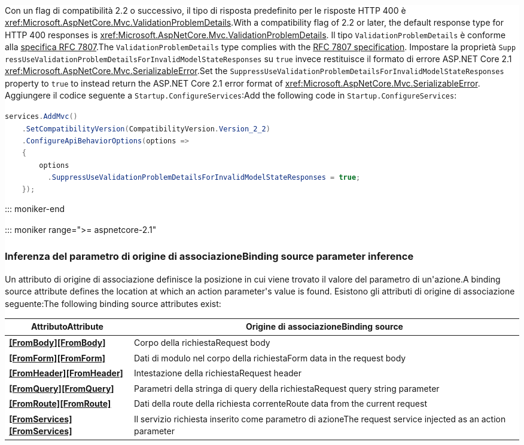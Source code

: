 <span data-ttu-id="3ebb0-136">Con un flag di compatibilità 2.2 o successivo, il tipo di risposta predefinito per le risposte HTTP 400 è <xref:Microsoft.AspNetCore.Mvc.ValidationProblemDetails>.</span><span class="sxs-lookup"><span data-stu-id="3ebb0-136">With a compatibility flag of 2.2 or later, the default response type for HTTP 400 responses is <xref:Microsoft.AspNetCore.Mvc.ValidationProblemDetails>.</span></span> <span data-ttu-id="3ebb0-137">Il tipo `ValidationProblemDetails` è conforme alla [specifica RFC 7807](https://tools.ietf.org/html/rfc7807).</span><span class="sxs-lookup"><span data-stu-id="3ebb0-137">The `ValidationProblemDetails` type complies with the [RFC 7807 specification](https://tools.ietf.org/html/rfc7807).</span></span> <span data-ttu-id="3ebb0-138">Impostare la proprietà `SuppressUseValidationProblemDetailsForInvalidModelStateResponses` su `true` invece restituisce il formato di errore ASP.NET Core 2.1 <xref:Microsoft.AspNetCore.Mvc.SerializableError>.</span><span class="sxs-lookup"><span data-stu-id="3ebb0-138">Set the `SuppressUseValidationProblemDetailsForInvalidModelStateResponses` property to `true` to instead return the ASP.NET Core 2.1 error format of <xref:Microsoft.AspNetCore.Mvc.SerializableError>.</span></span> <span data-ttu-id="3ebb0-139">Aggiungere il codice seguente a `Startup.ConfigureServices`:</span><span class="sxs-lookup"><span data-stu-id="3ebb0-139">Add the following code in `Startup.ConfigureServices`:</span></span>

```csharp
services.AddMvc()
    .SetCompatibilityVersion(CompatibilityVersion.Version_2_2)
    .ConfigureApiBehaviorOptions(options =>
    {
        options
          .SuppressUseValidationProblemDetailsForInvalidModelStateResponses = true;
    });
```

::: moniker-end

::: moniker range=">= aspnetcore-2.1"

### <a name="binding-source-parameter-inference"></a><span data-ttu-id="3ebb0-140">Inferenza del parametro di origine di associazione</span><span class="sxs-lookup"><span data-stu-id="3ebb0-140">Binding source parameter inference</span></span>

<span data-ttu-id="3ebb0-141">Un attributo di origine di associazione definisce la posizione in cui viene trovato il valore del parametro di un'azione.</span><span class="sxs-lookup"><span data-stu-id="3ebb0-141">A binding source attribute defines the location at which an action parameter's value is found.</span></span> <span data-ttu-id="3ebb0-142">Esistono gli attributi di origine di associazione seguente:</span><span class="sxs-lookup"><span data-stu-id="3ebb0-142">The following binding source attributes exist:</span></span>

|<span data-ttu-id="3ebb0-143">Attributo</span><span class="sxs-lookup"><span data-stu-id="3ebb0-143">Attribute</span></span>|<span data-ttu-id="3ebb0-144">Origine di associazione</span><span class="sxs-lookup"><span data-stu-id="3ebb0-144">Binding source</span></span> |
|---------|---------|
|<span data-ttu-id="3ebb0-145">**[[FromBody]](xref:Microsoft.AspNetCore.Mvc.FromBodyAttribute)**</span><span class="sxs-lookup"><span data-stu-id="3ebb0-145">**[[FromBody]](xref:Microsoft.AspNetCore.Mvc.FromBodyAttribute)**</span></span>     | <span data-ttu-id="3ebb0-146">Corpo della richiesta</span><span class="sxs-lookup"><span data-stu-id="3ebb0-146">Request body</span></span> |
|<span data-ttu-id="3ebb0-147">**[[FromForm]](xref:Microsoft.AspNetCore.Mvc.FromFormAttribute)**</span><span class="sxs-lookup"><span data-stu-id="3ebb0-147">**[[FromForm]](xref:Microsoft.AspNetCore.Mvc.FromFormAttribute)**</span></span>     | <span data-ttu-id="3ebb0-148">Dati di modulo nel corpo della richiesta</span><span class="sxs-lookup"><span data-stu-id="3ebb0-148">Form data in the request body</span></span> |
|<span data-ttu-id="3ebb0-149">**[[FromHeader]](xref:Microsoft.AspNetCore.Mvc.FromHeaderAttribute)**</span><span class="sxs-lookup"><span data-stu-id="3ebb0-149">**[[FromHeader]](xref:Microsoft.AspNetCore.Mvc.FromHeaderAttribute)**</span></span> | <span data-ttu-id="3ebb0-150">Intestazione della richiesta</span><span class="sxs-lookup"><span data-stu-id="3ebb0-150">Request header</span></span> |
|<span data-ttu-id="3ebb0-151">**[[FromQuery]](xref:Microsoft.AspNetCore.Mvc.FromQueryAttribute)**</span><span class="sxs-lookup"><span data-stu-id="3ebb0-151">**[[FromQuery]](xref:Microsoft.AspNetCore.Mvc.FromQueryAttribute)**</span></span>   | <span data-ttu-id="3ebb0-152">Parametri della stringa di query della richiesta</span><span class="sxs-lookup"><span data-stu-id="3ebb0-152">Request query string parameter</span></span> |
|<span data-ttu-id="3ebb0-153">**[[FromRoute]](xref:Microsoft.AspNetCore.Mvc.FromRouteAttribute)**</span><span class="sxs-lookup"><span data-stu-id="3ebb0-153">**[[FromRoute]](xref:Microsoft.AspNetCore.Mvc.FromRouteAttribute)**</span></span>   | <span data-ttu-id="3ebb0-154">Dati della route della richiesta corrente</span><span class="sxs-lookup"><span data-stu-id="3ebb0-154">Route data from the current request</span></span> |
|<span data-ttu-id="3ebb0-155">**[[FromServices]](xref:mvc/controllers/dependency-injection#action-injection-with-fromservices)**</span><span class="sxs-lookup"><span data-stu-id="3ebb0-155">**[[FromServices]](xref:mvc/controllers/dependency-injection#action-injection-with-fromservices)**</span></span> | <span data-ttu-id="3ebb0-156">Il servizio richiesta inserito come parametro di azione</span><span class="sxs-lookup"><span data-stu-id="3ebb0-156">The request service injected as an action parameter</span></span> |

